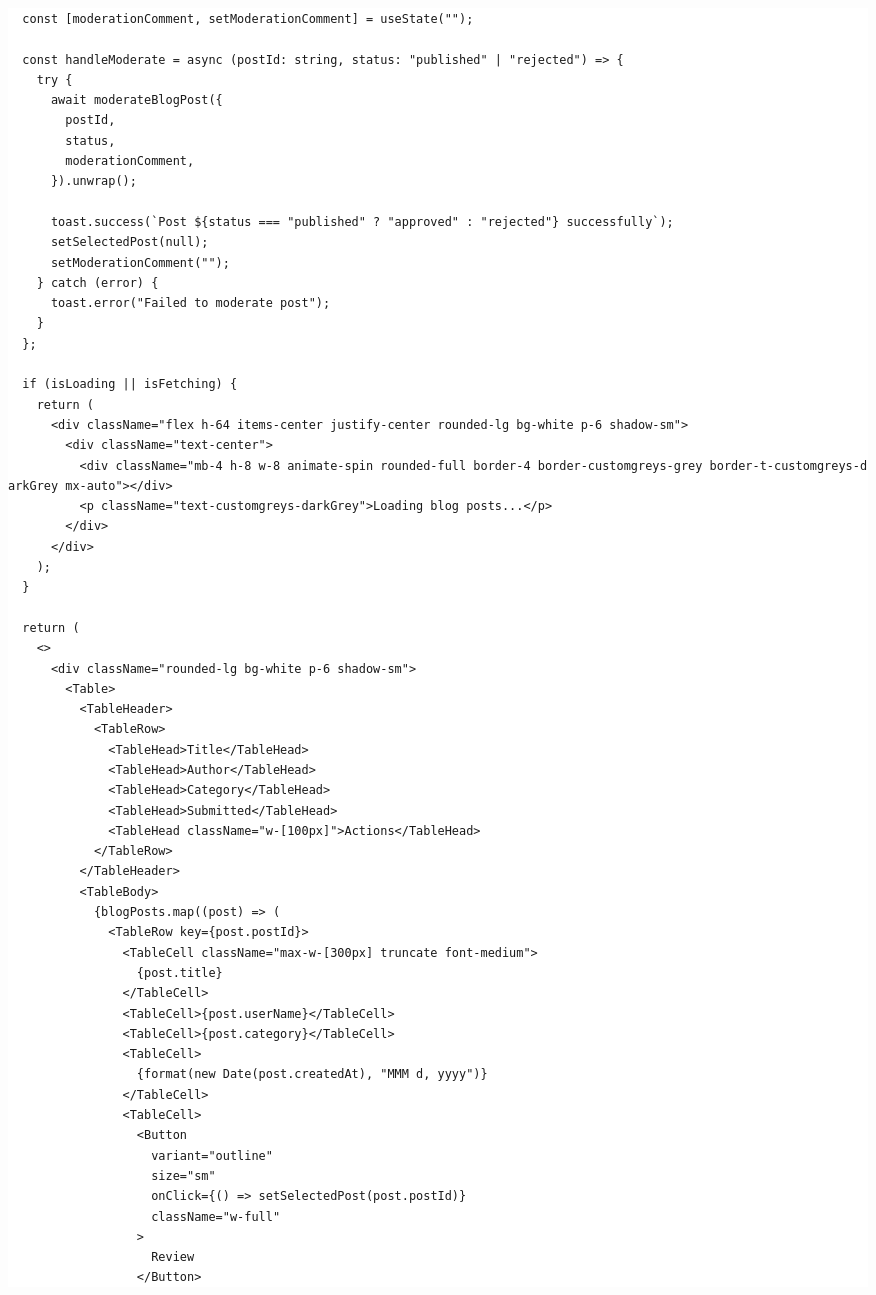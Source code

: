 ```tsx
  const [moderationComment, setModerationComment] = useState("");

  const handleModerate = async (postId: string, status: "published" | "rejected") => {
    try {
      await moderateBlogPost({
        postId,
        status,
        moderationComment,
      }).unwrap();

      toast.success(`Post ${status === "published" ? "approved" : "rejected"} successfully`);
      setSelectedPost(null);
      setModerationComment("");
    } catch (error) {
      toast.error("Failed to moderate post");
    }
  };

  if (isLoading || isFetching) {
    return (
      <div className="flex h-64 items-center justify-center rounded-lg bg-white p-6 shadow-sm">
        <div className="text-center">
          <div className="mb-4 h-8 w-8 animate-spin rounded-full border-4 border-customgreys-grey border-t-customgreys-darkGrey mx-auto"></div>
          <p className="text-customgreys-darkGrey">Loading blog posts...</p>
        </div>
      </div>
    );
  }

  return (
    <>
      <div className="rounded-lg bg-white p-6 shadow-sm">
        <Table>
          <TableHeader>
            <TableRow>
              <TableHead>Title</TableHead>
              <TableHead>Author</TableHead>
              <TableHead>Category</TableHead>
              <TableHead>Submitted</TableHead>
              <TableHead className="w-[100px]">Actions</TableHead>
            </TableRow>
          </TableHeader>
          <TableBody>
            {blogPosts.map((post) => (
              <TableRow key={post.postId}>
                <TableCell className="max-w-[300px] truncate font-medium">
                  {post.title}
                </TableCell>
                <TableCell>{post.userName}</TableCell>
                <TableCell>{post.category}</TableCell>
                <TableCell>
                  {format(new Date(post.createdAt), "MMM d, yyyy")}
                </TableCell>
                <TableCell>
                  <Button
                    variant="outline"
                    size="sm"
                    onClick={() => setSelectedPost(post.postId)}
                    className="w-full"
                  >
                    Review
                  </Button>
```